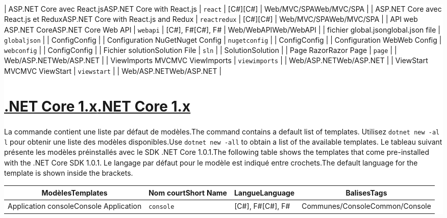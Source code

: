 | <span data-ttu-id="63b4a-283">ASP.NET Core avec React.js</span><span class="sxs-lookup"><span data-stu-id="63b4a-283">ASP.NET Core with React.js</span></span>                   | `react`       | <span data-ttu-id="63b4a-284">[C#]</span><span class="sxs-lookup"><span data-stu-id="63b4a-284">[C#]</span></span>         | <span data-ttu-id="63b4a-285">Web/MVC/SPA</span><span class="sxs-lookup"><span data-stu-id="63b4a-285">Web/MVC/SPA</span></span>         |
| <span data-ttu-id="63b4a-286">ASP.NET Core avec React.js et Redux</span><span class="sxs-lookup"><span data-stu-id="63b4a-286">ASP.NET Core with React.js and Redux</span></span>         | `reactredux`  | <span data-ttu-id="63b4a-287">[C#]</span><span class="sxs-lookup"><span data-stu-id="63b4a-287">[C#]</span></span>         | <span data-ttu-id="63b4a-288">Web/MVC/SPA</span><span class="sxs-lookup"><span data-stu-id="63b4a-288">Web/MVC/SPA</span></span>         |
| <span data-ttu-id="63b4a-289">API web ASP.NET Core</span><span class="sxs-lookup"><span data-stu-id="63b4a-289">ASP.NET Core Web API</span></span>                         | `webapi`      | <span data-ttu-id="63b4a-290">[C#], F#</span><span class="sxs-lookup"><span data-stu-id="63b4a-290">[C#], F#</span></span>     | <span data-ttu-id="63b4a-291">Web/WebAPI</span><span class="sxs-lookup"><span data-stu-id="63b4a-291">Web/WebAPI</span></span>          |
| <span data-ttu-id="63b4a-292">fichier global.json</span><span class="sxs-lookup"><span data-stu-id="63b4a-292">global.json file</span></span>                             | `globaljson`  |              | <span data-ttu-id="63b4a-293">Config</span><span class="sxs-lookup"><span data-stu-id="63b4a-293">Config</span></span>              |
| <span data-ttu-id="63b4a-294">Configuration NuGet</span><span class="sxs-lookup"><span data-stu-id="63b4a-294">Nuget Config</span></span>                                 | `nugetconfig` |              | <span data-ttu-id="63b4a-295">Config</span><span class="sxs-lookup"><span data-stu-id="63b4a-295">Config</span></span>              |
| <span data-ttu-id="63b4a-296">Configuration Web</span><span class="sxs-lookup"><span data-stu-id="63b4a-296">Web Config</span></span>                                   | `webconfig`   |              | <span data-ttu-id="63b4a-297">Config</span><span class="sxs-lookup"><span data-stu-id="63b4a-297">Config</span></span>              |
| <span data-ttu-id="63b4a-298">Fichier solution</span><span class="sxs-lookup"><span data-stu-id="63b4a-298">Solution File</span></span>                                | `sln`         |              | <span data-ttu-id="63b4a-299">Solution</span><span class="sxs-lookup"><span data-stu-id="63b4a-299">Solution</span></span>            |
| <span data-ttu-id="63b4a-300">Page Razor</span><span class="sxs-lookup"><span data-stu-id="63b4a-300">Razor Page</span></span>                                   | `page`        |              | <span data-ttu-id="63b4a-301">Web/ASP.NET</span><span class="sxs-lookup"><span data-stu-id="63b4a-301">Web/ASP.NET</span></span>         |
| <span data-ttu-id="63b4a-302">ViewImports MVC</span><span class="sxs-lookup"><span data-stu-id="63b4a-302">MVC ViewImports</span></span>                              | `viewimports` |              | <span data-ttu-id="63b4a-303">Web/ASP.NET</span><span class="sxs-lookup"><span data-stu-id="63b4a-303">Web/ASP.NET</span></span>         |
| <span data-ttu-id="63b4a-304">ViewStart MVC</span><span class="sxs-lookup"><span data-stu-id="63b4a-304">MVC ViewStart</span></span>                                | `viewstart`   |              | <span data-ttu-id="63b4a-305">Web/ASP.NET</span><span class="sxs-lookup"><span data-stu-id="63b4a-305">Web/ASP.NET</span></span>         |

# <a name="net-core-1xtabnetcore1x"></a>[<span data-ttu-id="63b4a-306">.NET Core 1.x</span><span class="sxs-lookup"><span data-stu-id="63b4a-306">.NET Core 1.x</span></span>](#tab/netcore1x)

<span data-ttu-id="63b4a-307">La commande contient une liste par défaut de modèles.</span><span class="sxs-lookup"><span data-stu-id="63b4a-307">The command contains a default list of templates.</span></span> <span data-ttu-id="63b4a-308">Utilisez `dotnet new -all` pour obtenir une liste des modèles disponibles.</span><span class="sxs-lookup"><span data-stu-id="63b4a-308">Use `dotnet new -all` to obtain a list of the available templates.</span></span> <span data-ttu-id="63b4a-309">Le tableau suivant présente les modèles préinstallés avec le SDK .NET Core 1.0.1.</span><span class="sxs-lookup"><span data-stu-id="63b4a-309">The following table shows the templates that come pre-installed with the .NET Core SDK 1.0.1.</span></span> <span data-ttu-id="63b4a-310">Le langage par défaut pour le modèle est indiqué entre crochets.</span><span class="sxs-lookup"><span data-stu-id="63b4a-310">The default language for the template is shown inside the brackets.</span></span>

| <span data-ttu-id="63b4a-311">Modèles</span><span class="sxs-lookup"><span data-stu-id="63b4a-311">Templates</span></span>            | <span data-ttu-id="63b4a-312">Nom court</span><span class="sxs-lookup"><span data-stu-id="63b4a-312">Short Name</span></span>    | <span data-ttu-id="63b4a-313">Langue</span><span class="sxs-lookup"><span data-stu-id="63b4a-313">Language</span></span> | <span data-ttu-id="63b4a-314">Balises</span><span class="sxs-lookup"><span data-stu-id="63b4a-314">Tags</span></span>           |
|----------------------|---------------|----------|----------------|
| <span data-ttu-id="63b4a-315">Application console</span><span class="sxs-lookup"><span data-stu-id="63b4a-315">Console Application</span></span>  | `console`     | <span data-ttu-id="63b4a-316">[C#], F#</span><span class="sxs-lookup"><span data-stu-id="63b4a-316">[C#], F#</span></span> | <span data-ttu-id="63b4a-317">Communes/Console</span><span class="sxs-lookup"><span data-stu-id="63b4a-317">Common/Console</span></span> |